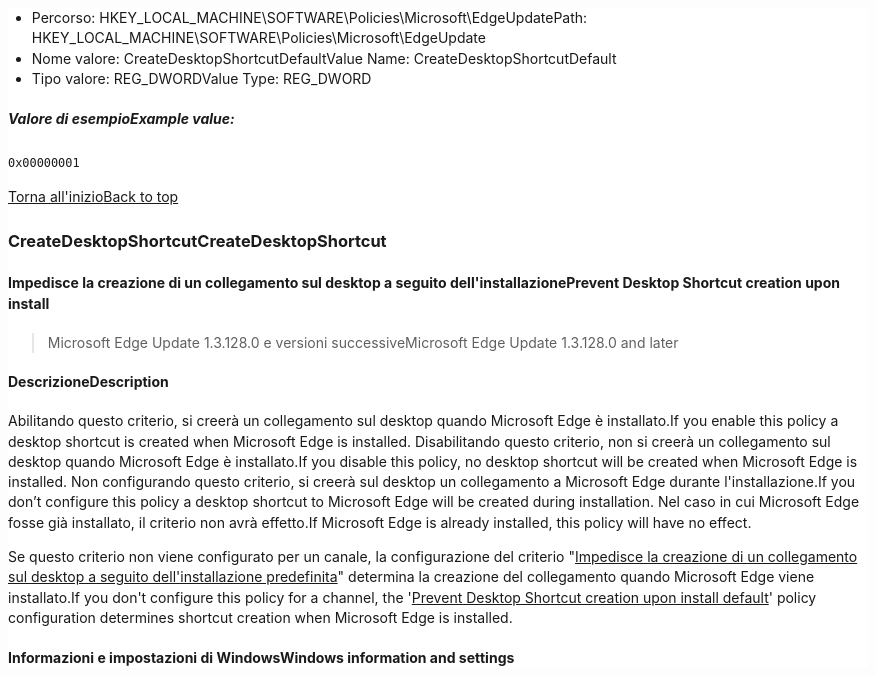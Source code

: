 - <span data-ttu-id="2a2a2-311">Percorso: HKEY_LOCAL_MACHINE\SOFTWARE\Policies\Microsoft\EdgeUpdate</span><span class="sxs-lookup"><span data-stu-id="2a2a2-311">Path: HKEY_LOCAL_MACHINE\SOFTWARE\Policies\Microsoft\EdgeUpdate</span></span>
- <span data-ttu-id="2a2a2-312">Nome valore: CreateDesktopShortcutDefault</span><span class="sxs-lookup"><span data-stu-id="2a2a2-312">Value Name: CreateDesktopShortcutDefault</span></span>
- <span data-ttu-id="2a2a2-313">Tipo valore: REG_DWORD</span><span class="sxs-lookup"><span data-stu-id="2a2a2-313">Value Type: REG_DWORD</span></span>
##### <a name="example-value"></a><span data-ttu-id="2a2a2-314">Valore di esempio</span><span class="sxs-lookup"><span data-stu-id="2a2a2-314">Example value:</span></span>
```
0x00000001
```
[<span data-ttu-id="2a2a2-315">Torna all'inizio</span><span class="sxs-lookup"><span data-stu-id="2a2a2-315">Back to top</span></span>](#microsoft-edge---update-policies)


### <a name="createdesktopshortcut"></a><span data-ttu-id="2a2a2-316">CreateDesktopShortcut</span><span class="sxs-lookup"><span data-stu-id="2a2a2-316">CreateDesktopShortcut</span></span>
#### <a name="prevent-desktop-shortcut-creation-upon-install"></a><span data-ttu-id="2a2a2-317">Impedisce la creazione di un collegamento sul desktop a seguito dell'installazione</span><span class="sxs-lookup"><span data-stu-id="2a2a2-317">Prevent Desktop Shortcut creation upon install</span></span>
><span data-ttu-id="2a2a2-318">Microsoft Edge Update 1.3.128.0 e versioni successive</span><span class="sxs-lookup"><span data-stu-id="2a2a2-318">Microsoft Edge Update 1.3.128.0 and later</span></span>

#### <a name="description"></a><span data-ttu-id="2a2a2-319">Descrizione</span><span class="sxs-lookup"><span data-stu-id="2a2a2-319">Description</span></span>
<span data-ttu-id="2a2a2-320">Abilitando questo criterio, si creerà un collegamento sul desktop quando Microsoft Edge è installato.</span><span class="sxs-lookup"><span data-stu-id="2a2a2-320">If you enable this policy a desktop shortcut is created when Microsoft Edge is installed.</span></span>
<span data-ttu-id="2a2a2-321">Disabilitando questo criterio, non si creerà un collegamento sul desktop quando Microsoft Edge è installato.</span><span class="sxs-lookup"><span data-stu-id="2a2a2-321">If you disable this policy, no desktop shortcut will be created when Microsoft Edge is installed.</span></span>
<span data-ttu-id="2a2a2-322">Non configurando questo criterio, si creerà sul desktop un collegamento a Microsoft Edge durante l'installazione.</span><span class="sxs-lookup"><span data-stu-id="2a2a2-322">If you don’t configure this policy a desktop shortcut to Microsoft Edge will be created during installation.</span></span>
<span data-ttu-id="2a2a2-323">Nel caso in cui Microsoft Edge fosse già installato, il criterio non avrà effetto.</span><span class="sxs-lookup"><span data-stu-id="2a2a2-323">If Microsoft Edge is already installed, this policy will have no effect.</span></span>

  <span data-ttu-id="2a2a2-324">Se questo criterio non viene configurato per un canale, la configurazione del criterio "[Impedisce la creazione di un collegamento sul desktop a seguito dell'installazione predefinita](#createdesktopshortcutdefault)" determina la creazione del collegamento quando Microsoft Edge viene installato.</span><span class="sxs-lookup"><span data-stu-id="2a2a2-324">If you don't configure this policy for a channel, the '[Prevent Desktop Shortcut creation upon install default](#createdesktopshortcutdefault)' policy configuration determines shortcut creation when Microsoft Edge is installed.</span></span>
#### <a name="windows-information-and-settings"></a><span data-ttu-id="2a2a2-325">Informazioni e impostazioni di Windows</span><span class="sxs-lookup"><span data-stu-id="2a2a2-325">Windows information and settings</span></span>